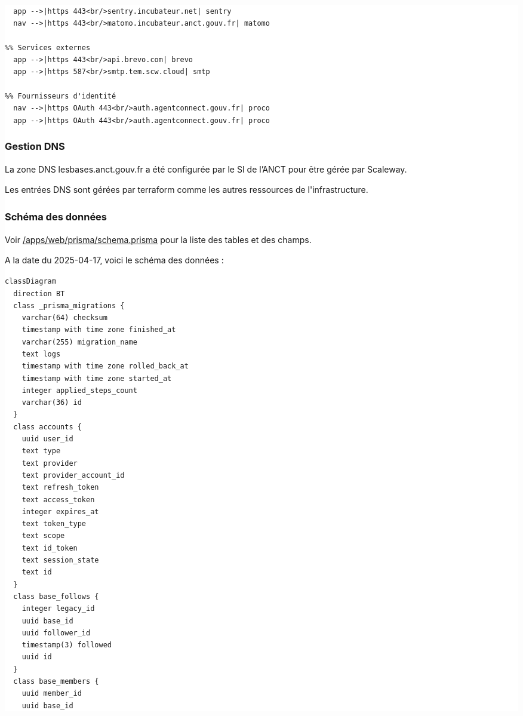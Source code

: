 ```mermaid
  app -->|https 443<br/>sentry.incubateur.net| sentry
  nav -->|https 443<br/>matomo.incubateur.anct.gouv.fr| matomo

%% Services externes
  app -->|https 443<br/>api.brevo.com| brevo
  app -->|https 587<br/>smtp.tem.scw.cloud| smtp

%% Fournisseurs d'identité
  nav -->|https OAuth 443<br/>auth.agentconnect.gouv.fr| proco
  app -->|https OAuth 443<br/>auth.agentconnect.gouv.fr| proco

```



### Gestion DNS

La zone DNS lesbases.anct.gouv.fr a été configurée par le SI de l’ANCT pour être gérée par Scaleway.

Les entrées DNS sont gérées par terraform comme les autres ressources de l'infrastructure.

### Schéma des données

Voir [/apps/web/prisma/schema.prisma](/apps/web/prisma/schema.prisma) pour la liste des tables et des champs.

A la date du 2025-04-17, voici le schéma des données :

```mermaid
classDiagram
  direction BT
  class _prisma_migrations {
    varchar(64) checksum
    timestamp with time zone finished_at
    varchar(255) migration_name
    text logs
    timestamp with time zone rolled_back_at
    timestamp with time zone started_at
    integer applied_steps_count
    varchar(36) id
  }
  class accounts {
    uuid user_id
    text type
    text provider
    text provider_account_id
    text refresh_token
    text access_token
    integer expires_at
    text token_type
    text scope
    text id_token
    text session_state
    text id
  }
  class base_follows {
    integer legacy_id
    uuid base_id
    uuid follower_id
    timestamp(3) followed
    uuid id
  }
  class base_members {
    uuid member_id
    uuid base_id
```